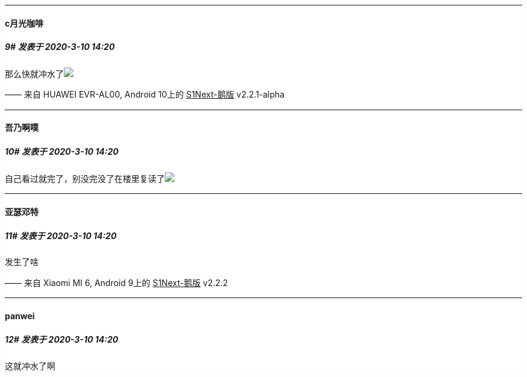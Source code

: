 *****

####  c月光咖啡  
##### 9#       发表于 2020-3-10 14:20




那么快就冲水了<img src="https://static.saraba1st.com/image/smiley/face2017/012.png" referrerpolicy="no-referrer">

—— 来自 HUAWEI EVR-AL00, Android 10上的 [S1Next-鹅版](https://github.com/ykrank/S1-Next/releases) v2.2.1-alpha







*****

####  吾乃啊噗  
##### 10#       发表于 2020-3-10 14:20




自己看过就完了，别没完没了在楼里复读了<img src="https://static.saraba1st.com/image/smiley/face2017/002.png" referrerpolicy="no-referrer">







*****

####  亚瑟邓特  
##### 11#       发表于 2020-3-10 14:20




发生了啥

—— 来自 Xiaomi MI 6, Android 9上的 [S1Next-鹅版](https://github.com/ykrank/S1-Next/releases) v2.2.2







*****

####  panwei  
##### 12#       发表于 2020-3-10 14:20




这就冲水了啊





